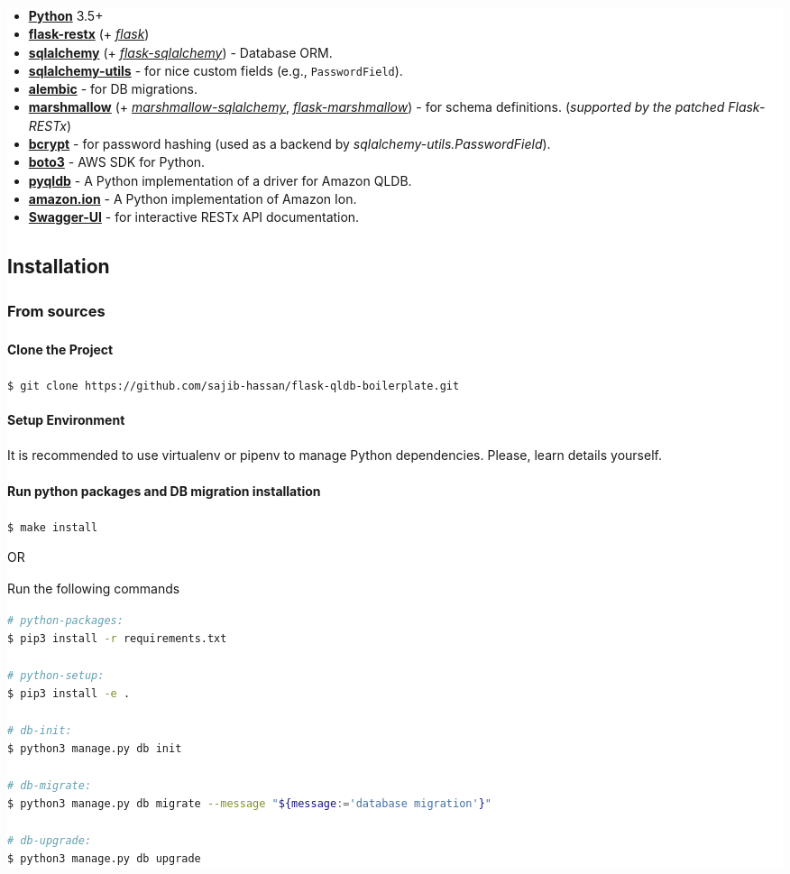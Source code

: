* [**Python**](https://www.python.org/) 3.5+
* [**flask-restx**](https://flask-restx.readthedocs.io/en/latest/) (+
  [*flask*](http://flask.pocoo.org/))
* [**sqlalchemy**](http://www.sqlalchemy.org/) (+
  [*flask-sqlalchemy*](http://flask-sqlalchemy.pocoo.org/)) - Database ORM.
* [**sqlalchemy-utils**](https://sqlalchemy-utils.rtdf.org/) - for nice
  custom fields (e.g., `PasswordField`).
* [**alembic**](https://alembic.rtdf.org/) - for DB migrations.
* [**marshmallow**](http://marshmallow.rtfd.org/) (+
  [*marshmallow-sqlalchemy*](http://marshmallow-sqlalchemy.rtfd.org/),
  [*flask-marshmallow*](http://flask-marshmallow.rtfd.org/)) - for
  schema definitions. (*supported by the patched Flask-RESTx*)
* [**bcrypt**](https://github.com/pyca/bcrypt/) - for password hashing (used as
  a backend by *sqlalchemy-utils.PasswordField*).
* [**boto3**](https://github.com/boto/boto3) - AWS SDK for Python.
* [**pyqldb**](https://github.com/awslabs/amazon-qldb-driver-python) - A Python implementation of a driver 
  for Amazon QLDB.
* [**amazon.ion**](https://github.com/amzn/ion-python) - A Python implementation of Amazon Ion.
* [**Swagger-UI**](https://github.com/swagger-api/swagger-ui) - for interactive
  RESTx API documentation.


Installation
------------
### From sources

#### Clone the Project

```bash
$ git clone https://github.com/sajib-hassan/flask-qldb-boilerplate.git
```

#### Setup Environment

It is recommended to use virtualenv or pipenv to manage Python
dependencies. Please, learn details yourself.

#### Run python packages and DB migration installation
```bash
$ make install
```
OR 

Run the following commands 
```bash
# python-packages:
$ pip3 install -r requirements.txt

# python-setup:
$ pip3 install -e .

# db-init:
$ python3 manage.py db init

# db-migrate:
$ python3 manage.py db migrate --message "${message:='database migration'}"

# db-upgrade:
$ python3 manage.py db upgrade

```
